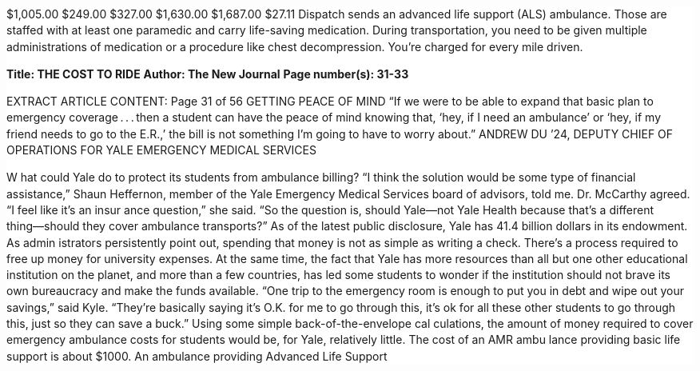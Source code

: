 $1,005.00
$249.00
$327.00
$1,630.00
$1,687.00
$27.11
Dispatch sends an advanced life support (ALS) 
ambulance. Those are staffed with at least one 
paramedic and carry life-saving medication.
During transportation, you need to be given 
multiple administrations of medication or a 
procedure like chest decompression.
You’re charged for every mile driven.



**Title: THE COST TO RIDE**
**Author: The New Journal**
**Page number(s): 31-33**

EXTRACT ARTICLE CONTENT:
Page 31 of 56
GETTING PEACE
OF MIND
“If we were to be able to expand that basic
plan to emergency coverage . . . then a student 
can have the peace of mind knowing that,
‘hey, if I need an ambulance’ or ‘hey, if my
friend needs to go to the E.R.,’ the bill is not 
something I’m going to have to worry about.”
ANDREW DU ’24, DEPUTY CHIEF OF OPERATIONS
FOR YALE EMERGENCY MEDICAL SERVICES

W
hat could Yale do to protect its students from 
ambulance billing?
“I think the solution would be some type of 
financial assistance,” Shaun Heffernon, member 
of the Yale Emergency Medical Services board of 
advisors, told me.
Dr. McCarthy agreed. “I feel like it’s an insur­
ance question,” she said. “So the question is, should 
Yale––not Yale Health because that’s a different 
thing––should they cover ambulance transports?” 
As of the latest public disclosure, Yale has 
41.4 billion dollars in its endowment. As admin­
istrators persistently point out, spending that 
money is not as simple as writing a check. There’s 
a process required to free up money for university 
expenses. At the same time, the fact that Yale has 
more resources than all but one other educational 
institution on the planet, and more than a few 
countries, has led some students to wonder if the 
institution should not brave its own bureaucracy 
and make the funds available. 
“One trip to the emergency room is enough to 
put you in debt and wipe out your savings,” said 
Kyle. “They’re basically saying it’s O.K. for me to 
go through this, it’s ok for all these other students 
to go through this, just so they can save a buck.” 
Using some simple back-of-the-envelope cal­
culations, the amount of money required to cover 
emergency ambulance costs for students would be, 
for Yale, relatively little. The cost of an AMR ambu­
lance providing basic life support is about $1000. 
An ambulance providing Advanced Life Support 